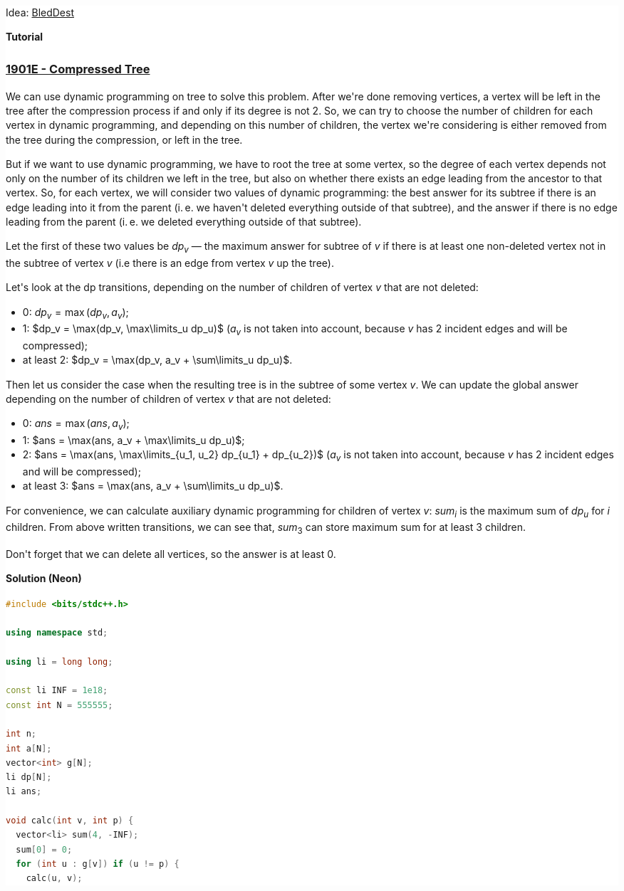 Idea: [BledDest](https://codeforces.com/profile/BledDest "International Grandmaster BledDest")

 **Tutorial**
### [1901E - Compressed Tree](../problems/E._Compressed_Tree.md "Educational Codeforces Round 158 (Rated for Div. 2)")

We can use dynamic programming on tree to solve this problem. After we're done removing vertices, a vertex will be left in the tree after the compression process if and only if its degree is not $2$. So, we can try to choose the number of children for each vertex in dynamic programming, and depending on this number of children, the vertex we're considering is either removed from the tree during the compression, or left in the tree.

But if we want to use dynamic programming, we have to root the tree at some vertex, so the degree of each vertex depends not only on the number of its children we left in the tree, but also on whether there exists an edge leading from the ancestor to that vertex. So, for each vertex, we will consider two values of dynamic programming: the best answer for its subtree if there is an edge leading into it from the parent (i. e. we haven't deleted everything outside of that subtree), and the answer if there is no edge leading from the parent (i. e. we deleted everything outside of that subtree).

Let the first of these two values be $dp_v$ — the maximum answer for subtree of $v$ if there is at least one non-deleted vertex not in the subtree of vertex $v$ (i.e there is an edge from vertex $v$ up the tree).

Let's look at the dp transitions, depending on the number of children of vertex $v$ that are not deleted: 

* $0$: $dp_v = \max(dp_v, a_v)$;
* $1$: $dp_v = \max(dp_v, \max\limits_u dp_u)$ ($a_v$ is not taken into account, because $v$ has $2$ incident edges and will be compressed);
* at least $2$: $dp_v = \max(dp_v, a_v + \sum\limits_u dp_u)$.

Then let us consider the case when the resulting tree is in the subtree of some vertex $v$. We can update the global answer depending on the number of children of vertex $v$ that are not deleted:

* $0$: $ans = \max(ans, a_v)$;
* $1$: $ans = \max(ans, a_v + \max\limits_u dp_u)$;
* $2$: $ans = \max(ans, \max\limits_{u_1, u_2} dp_{u_1} + dp_{u_2})$ ($a_v$ is not taken into account, because $v$ has $2$ incident edges and will be compressed);
* at least $3$: $ans = \max(ans, a_v + \sum\limits_u dp_u)$.

For convenience, we can calculate auxiliary dynamic programming for children of vertex $v$: $sum_i$ is the maximum sum of $dp_u$ for $i$ children. From above written transitions, we can see that, $sum_3$ can store maximum sum for at least $3$ children. 

Don't forget that we can delete all vertices, so the answer is at least $0$.

 **Solution (Neon)**
```cpp
#include <bits/stdc++.h>
 
using namespace std;
 
using li = long long;
 
const li INF = 1e18;
const int N = 555555;
 
int n;
int a[N];
vector<int> g[N];
li dp[N];
li ans;
 
void calc(int v, int p) {
  vector<li> sum(4, -INF);
  sum[0] = 0;
  for (int u : g[v]) if (u != p) {
    calc(u, v);
```